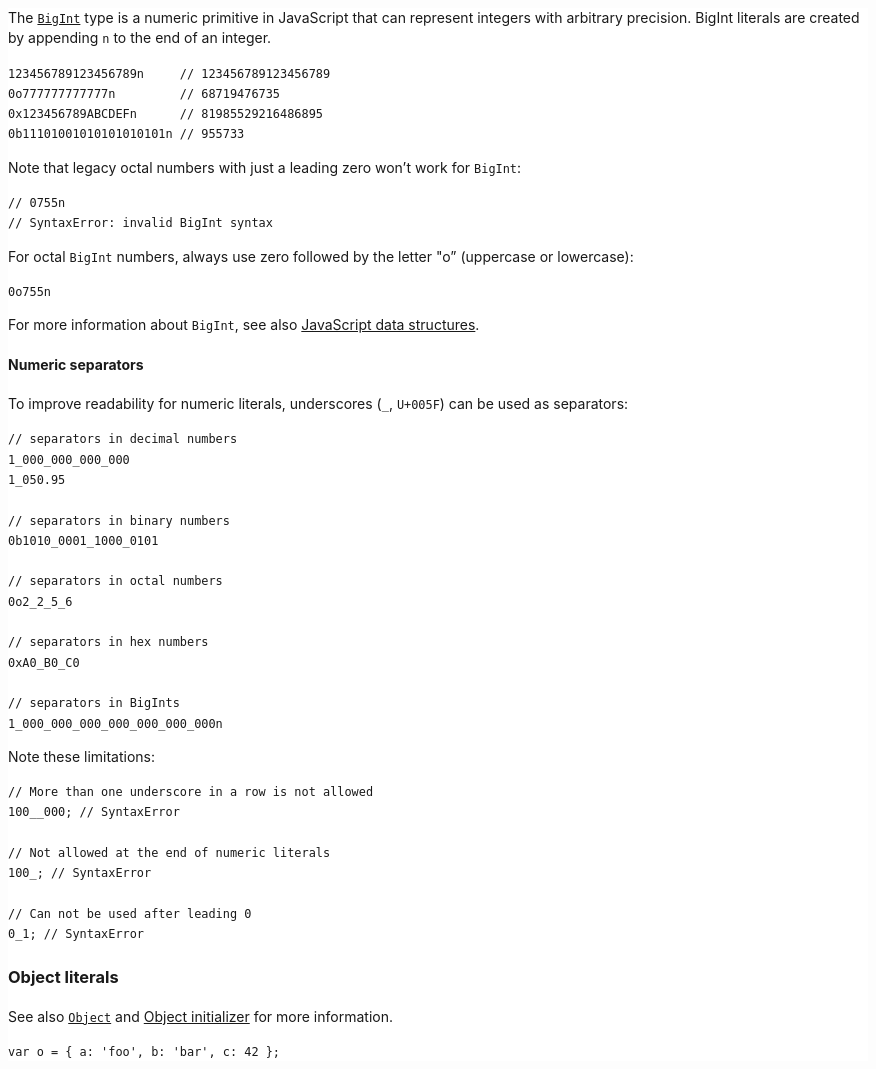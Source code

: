The [`BigInt`](global_objects/bigint) type is a numeric primitive in JavaScript that can represent integers with arbitrary precision. BigInt literals are created by appending `n` to the end of an integer.

    123456789123456789n     // 123456789123456789
    0o777777777777n         // 68719476735
    0x123456789ABCDEFn      // 81985529216486895‬
    0b11101001010101010101n // 955733

Note that legacy octal numbers with just a leading zero won’t work for `BigInt`:

    // 0755n
    // SyntaxError: invalid BigInt syntax

For octal `BigInt` numbers, always use zero followed by the letter "o” (uppercase or lowercase):

    0o755n

For more information about `BigInt`, see also [JavaScript data structures](https://developer.mozilla.org/en-US/docs/Web/JavaScript/Data_structures#bigint_type).

#### Numeric separators

To improve readability for numeric literals, underscores (`_`, `U+005F`) can be used as separators:

    // separators in decimal numbers
    1_000_000_000_000
    1_050.95

    // separators in binary numbers
    0b1010_0001_1000_0101

    // separators in octal numbers
    0o2_2_5_6

    // separators in hex numbers
    0xA0_B0_C0

    // separators in BigInts
    1_000_000_000_000_000_000_000n

Note these limitations:

    // More than one underscore in a row is not allowed
    100__000; // SyntaxError

    // Not allowed at the end of numeric literals
    100_; // SyntaxError

    // Can not be used after leading 0
    0_1; // SyntaxError

### Object literals

See also [`Object`](global_objects/object) and [Object initializer](operators/object_initializer) for more information.

    var o = { a: 'foo', b: 'bar', c: 42 };

